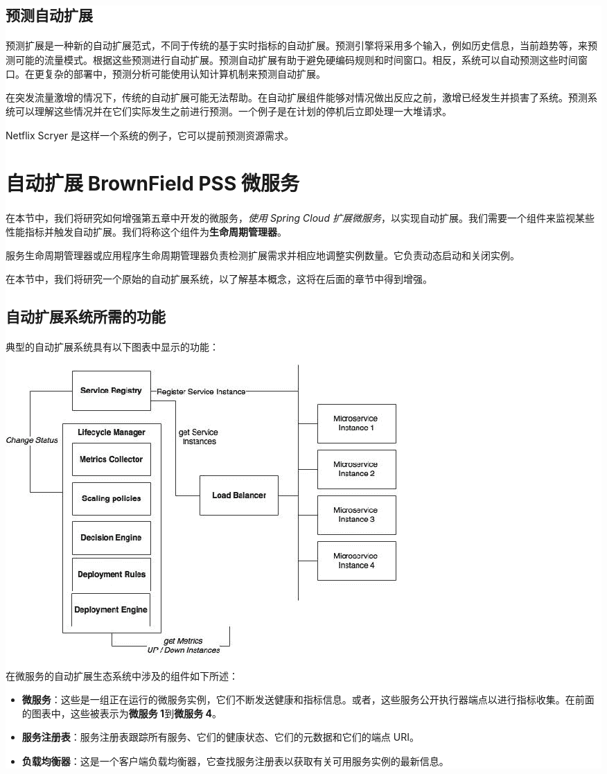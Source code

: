 ## 预测自动扩展

预测扩展是一种新的自动扩展范式，不同于传统的基于实时指标的自动扩展。预测引擎将采用多个输入，例如历史信息，当前趋势等，来预测可能的流量模式。根据这些预测进行自动扩展。预测自动扩展有助于避免硬编码规则和时间窗口。相反，系统可以自动预测这些时间窗口。在更复杂的部署中，预测分析可能使用认知计算机制来预测自动扩展。

在突发流量激增的情况下，传统的自动扩展可能无法帮助。在自动扩展组件能够对情况做出反应之前，激增已经发生并损害了系统。预测系统可以理解这些情况并在它们实际发生之前进行预测。一个例子是在计划的停机后立即处理一大堆请求。

Netflix Scryer 是这样一个系统的例子，它可以提前预测资源需求。

# 自动扩展 BrownField PSS 微服务

在本节中，我们将研究如何增强第五章中开发的微服务，*使用 Spring Cloud 扩展微服务*，以实现自动扩展。我们需要一个组件来监视某些性能指标并触发自动扩展。我们将称这个组件为**生命周期管理器**。

服务生命周期管理器或应用程序生命周期管理器负责检测扩展需求并相应地调整实例数量。它负责动态启动和关闭实例。

在本节中，我们将研究一个原始的自动扩展系统，以了解基本概念，这将在后面的章节中得到增强。

## 自动扩展系统所需的功能

典型的自动扩展系统具有以下图表中显示的功能：

![自动扩展系统所需的功能](img/B05447_6_12.jpg)

在微服务的自动扩展生态系统中涉及的组件如下所述：

+   **微服务**：这些是一组正在运行的微服务实例，它们不断发送健康和指标信息。或者，这些服务公开执行器端点以进行指标收集。在前面的图表中，这些被表示为**微服务 1**到**微服务 4**。

+   **服务注册表**：服务注册表跟踪所有服务、它们的健康状态、它们的元数据和它们的端点 URI。

+   **负载均衡器**：这是一个客户端负载均衡器，它查找服务注册表以获取有关可用服务实例的最新信息。
